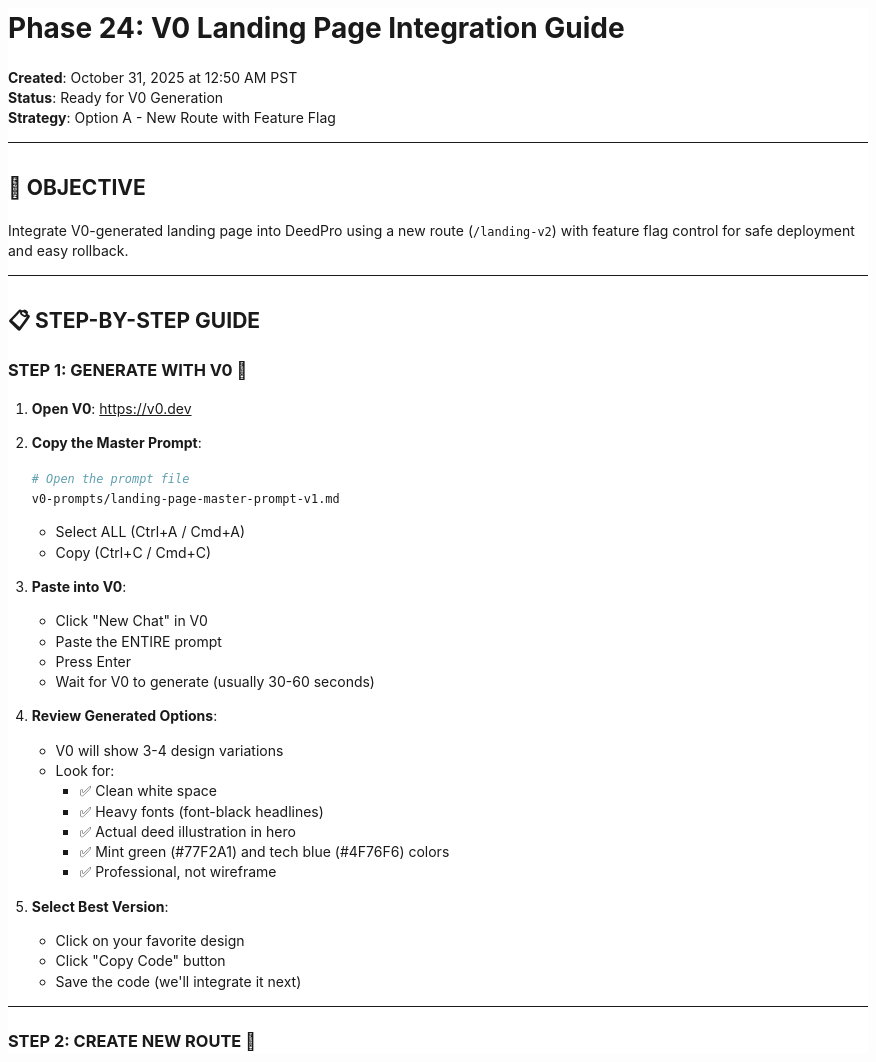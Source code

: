 # Phase 24: V0 Landing Page Integration Guide

**Created**: October 31, 2025 at 12:50 AM PST  
**Status**: Ready for V0 Generation  
**Strategy**: Option A - New Route with Feature Flag

---

## 🎯 **OBJECTIVE**

Integrate V0-generated landing page into DeedPro using a new route (`/landing-v2`) with feature flag control for safe deployment and easy rollback.

---

## 📋 **STEP-BY-STEP GUIDE**

### **STEP 1: GENERATE WITH V0** 🎨

1. **Open V0**: https://v0.dev

2. **Copy the Master Prompt**:
   ```bash
   # Open the prompt file
   v0-prompts/landing-page-master-prompt-v1.md
   ```
   - Select ALL (Ctrl+A / Cmd+A)
   - Copy (Ctrl+C / Cmd+C)

3. **Paste into V0**:
   - Click "New Chat" in V0
   - Paste the ENTIRE prompt
   - Press Enter
   - Wait for V0 to generate (usually 30-60 seconds)

4. **Review Generated Options**:
   - V0 will show 3-4 design variations
   - Look for:
     - ✅ Clean white space
     - ✅ Heavy fonts (font-black headlines)
     - ✅ Actual deed illustration in hero
     - ✅ Mint green (#77F2A1) and tech blue (#4F76F6) colors
     - ✅ Professional, not wireframe

5. **Select Best Version**:
   - Click on your favorite design
   - Click "Copy Code" button
   - Save the code (we'll integrate it next)

---

### **STEP 2: CREATE NEW ROUTE** 🔧
